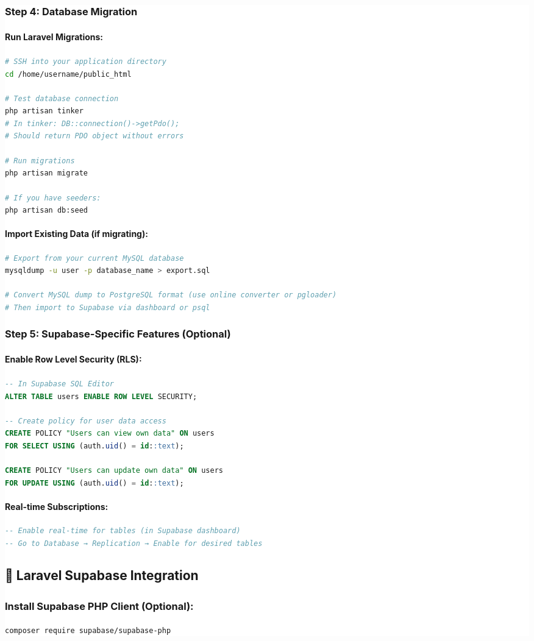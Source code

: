 ### Step 4: Database Migration

#### Run Laravel Migrations:
```bash
# SSH into your application directory
cd /home/username/public_html

# Test database connection
php artisan tinker
# In tinker: DB::connection()->getPdo();
# Should return PDO object without errors

# Run migrations
php artisan migrate

# If you have seeders:
php artisan db:seed
```

#### Import Existing Data (if migrating):
```bash
# Export from your current MySQL database
mysqldump -u user -p database_name > export.sql

# Convert MySQL dump to PostgreSQL format (use online converter or pgloader)
# Then import to Supabase via dashboard or psql
```

### Step 5: Supabase-Specific Features (Optional)

#### Enable Row Level Security (RLS):
```sql
-- In Supabase SQL Editor
ALTER TABLE users ENABLE ROW LEVEL SECURITY;

-- Create policy for user data access
CREATE POLICY "Users can view own data" ON users
FOR SELECT USING (auth.uid() = id::text);

CREATE POLICY "Users can update own data" ON users
FOR UPDATE USING (auth.uid() = id::text);
```

#### Real-time Subscriptions:
```sql
-- Enable real-time for tables (in Supabase dashboard)
-- Go to Database → Replication → Enable for desired tables
```

## 🔧 Laravel Supabase Integration

### Install Supabase PHP Client (Optional):
```bash
composer require supabase/supabase-php
```
